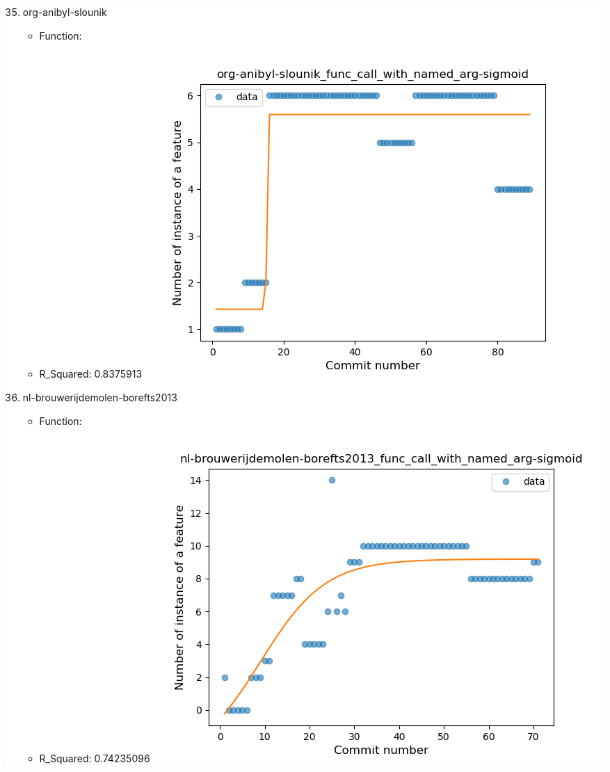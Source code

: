 35. org-anibyl-slounik

	*  Function: ![equation](http://latex.codecogs.com/svg.latex?%5Cfrac%7B4.166023%7D%7B1%20&plus;%20%5Cepsilon%5E%28-18.307848%28x%20-15.10045%29%29%7D%20&plus;%201.428571)
	* R_Squared: 0.8375913
 ![org-anibyl-slounikfunc_call_with_named_arg](../plots/org-anibyl-slounik_func_call_with_named_arg_T7.png)

36. nl-brouwerijdemolen-borefts2013

	*  Function: ![equation](http://latex.codecogs.com/svg.latex?%5Cfrac%7B-12.58678%7D%7B1%20&plus;%20%5Cepsilon%5E%28--0.137398%28x%20-8.970369%29%29%7D%20&plus;%209.189879)
	* R_Squared: 0.74235096
 ![nl-brouwerijdemolen-borefts2013func_call_with_named_arg](../plots/nl-brouwerijdemolen-borefts2013_func_call_with_named_arg_T7.png)
